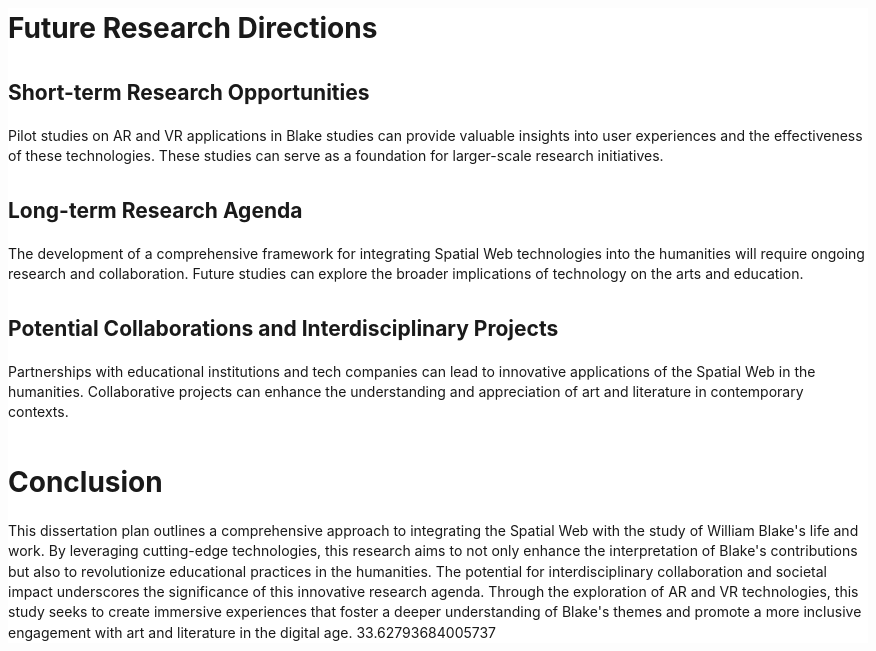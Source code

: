 # Future Research Directions

## Short-term Research Opportunities

Pilot studies on AR and VR applications in Blake studies can provide valuable insights into user experiences and the effectiveness of these technologies. These studies can serve as a foundation for larger-scale research initiatives.

## Long-term Research Agenda

The development of a comprehensive framework for integrating Spatial Web technologies into the humanities will require ongoing research and collaboration. Future studies can explore the broader implications of technology on the arts and education.

## Potential Collaborations and Interdisciplinary Projects

Partnerships with educational institutions and tech companies can lead to innovative applications of the Spatial Web in the humanities. Collaborative projects can enhance the understanding and appreciation of art and literature in contemporary contexts.

# Conclusion

This dissertation plan outlines a comprehensive approach to integrating the Spatial Web with the study of William Blake's life and work. By leveraging cutting-edge technologies, this research aims to not only enhance the interpretation of Blake's contributions but also to revolutionize educational practices in the humanities. The potential for interdisciplinary collaboration and societal impact underscores the significance of this innovative research agenda. Through the exploration of AR and VR technologies, this study seeks to create immersive experiences that foster a deeper understanding of Blake's themes and promote a more inclusive engagement with art and literature in the digital age. 33.62793684005737